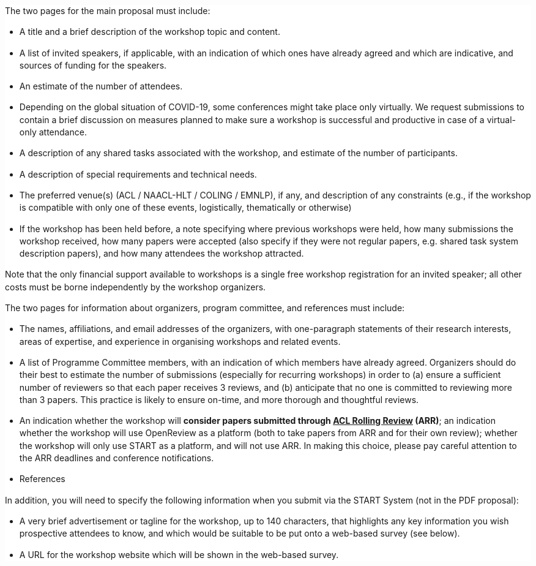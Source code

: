 The two pages for the main proposal must include:

- A title and a brief description of the workshop topic and content.

- A list of invited speakers, if applicable, with an indication of which ones have already agreed and which are indicative, and sources of funding for the speakers.

- An estimate of the number of attendees.

- Depending on the global situation of COVID-19, some conferences might take place only virtually. We request submissions to contain a brief discussion on measures planned to make sure a workshop is successful and productive in case of a virtual-only attendance.

- A description of any shared tasks associated with the workshop, and estimate of the number of participants.

- A description of special requirements and technical needs.

- The preferred venue(s) (ACL / NAACL-HLT / COLING / EMNLP), if any, and description of any constraints (e.g., if the workshop is compatible with only one of these events, logistically, thematically or otherwise)

- If the workshop has been held before, a note specifying where previous workshops were held, how many submissions the workshop received, how many papers were accepted (also specify if they were not regular papers, e.g. shared task system description papers), and how many attendees the workshop attracted.

Note that the only financial support available to workshops is a single free workshop registration for an invited speaker; all other costs must be borne independently by the workshop organizers.

The two pages for information about organizers, program committee, and references must include:

- The names, affiliations, and email addresses of the organizers, with one-paragraph statements of their research interests, areas of expertise, and experience in organising workshops and related events.

-  A list of Programme Committee members, with an indication of which members have already agreed. Organizers should do their best to estimate the number of submissions (especially for recurring workshops) in order to (a) ensure a sufficient number of reviewers so that each paper receives 3 reviews, and (b) anticipate that no one is committed to reviewing more than 3 papers. This practice is likely to ensure on-time, and more thorough and thoughtful reviews. 

- An indication whether the workshop will **consider papers submitted through [ACL Rolling Review](https://aclrollingreview.org/cfp) (ARR)**; an indication whether the workshop will use OpenReview as a platform (both to take papers from ARR and for their own review); whether the workshop will only use START as a platform, and will not use ARR. In making this choice, please pay careful attention to the ARR deadlines and conference notifications.

- References

In addition, you will need to specify the following information when you submit via the START System (not in the PDF proposal):

- A very brief advertisement or tagline for the workshop, up to 140 characters, that highlights any key information you wish prospective attendees to know, and which would be suitable to be put onto a web-based survey (see below).

- A URL for the workshop website which will be shown in the web-based survey.
